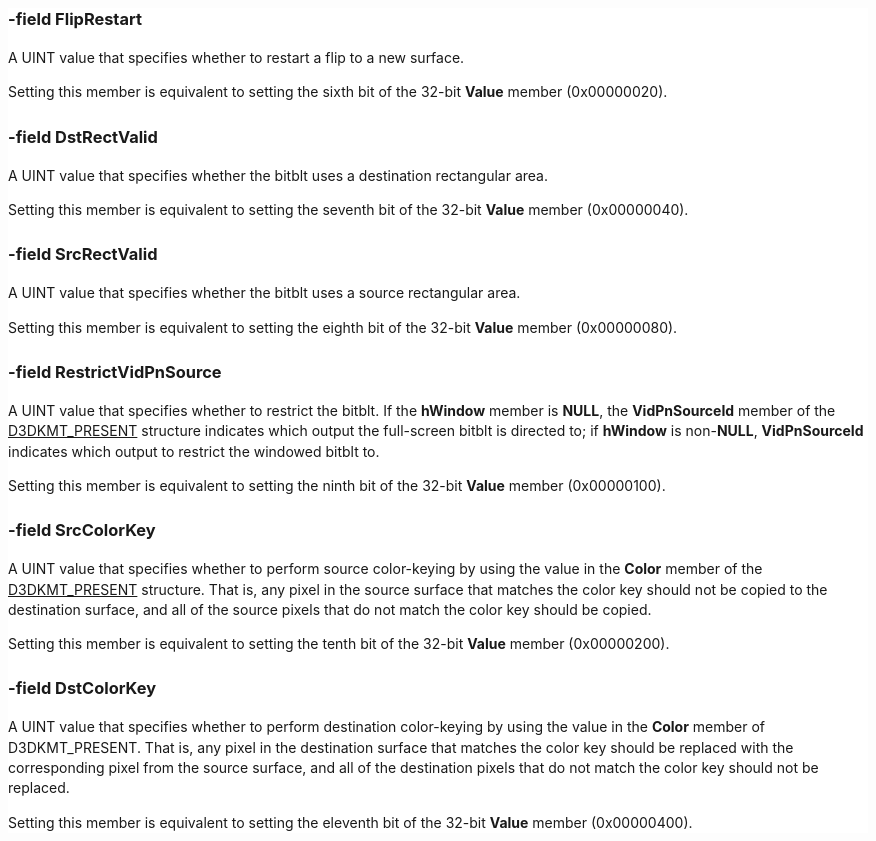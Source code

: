 
### -field FlipRestart

A UINT value that specifies whether to restart a flip to a new surface.

Setting this member is equivalent to setting the sixth bit of the 32-bit <b>Value</b> member (0x00000020).


### -field DstRectValid

A UINT value that specifies whether the bitblt uses a destination rectangular area.

Setting this member is equivalent to setting the seventh bit of the 32-bit <b>Value</b> member (0x00000040).


### -field SrcRectValid

A UINT value that specifies whether the bitblt uses a source rectangular area.

Setting this member is equivalent to setting the eighth bit of the 32-bit <b>Value</b> member (0x00000080).


### -field RestrictVidPnSource

A UINT value that specifies whether to restrict the bitblt. If the <b>hWindow</b> member is <b>NULL</b>, the <b>VidPnSourceId</b> member of the <a href="https://msdn.microsoft.com/library/windows/hardware/ff548168">D3DKMT_PRESENT</a> structure indicates which output the full-screen bitblt is directed to; if <b>hWindow</b> is non-<b>NULL</b>, <b>VidPnSourceId</b> indicates which output to restrict the windowed bitblt to.

Setting this member is equivalent to setting the ninth bit of the 32-bit <b>Value</b> member (0x00000100).


### -field SrcColorKey

A UINT value that specifies whether to perform source color-keying by using the value in the <b>Color</b> member of the <a href="https://msdn.microsoft.com/library/windows/hardware/ff548168">D3DKMT_PRESENT</a> structure. That is, any pixel in the source surface that matches the color key should not be copied to the destination surface, and all of the source pixels that do not match the color key should be copied.

Setting this member is equivalent to setting the tenth bit of the 32-bit <b>Value</b> member (0x00000200).


### -field DstColorKey

A UINT value that specifies whether to perform destination color-keying by using the value in the <b>Color</b> member of D3DKMT_PRESENT. That is, any pixel in the destination surface that matches the color key should be replaced with the corresponding pixel from the source surface, and all of the destination pixels that do not match the color key should not be replaced. 

Setting this member is equivalent to setting the eleventh bit of the 32-bit <b>Value</b> member (0x00000400).
